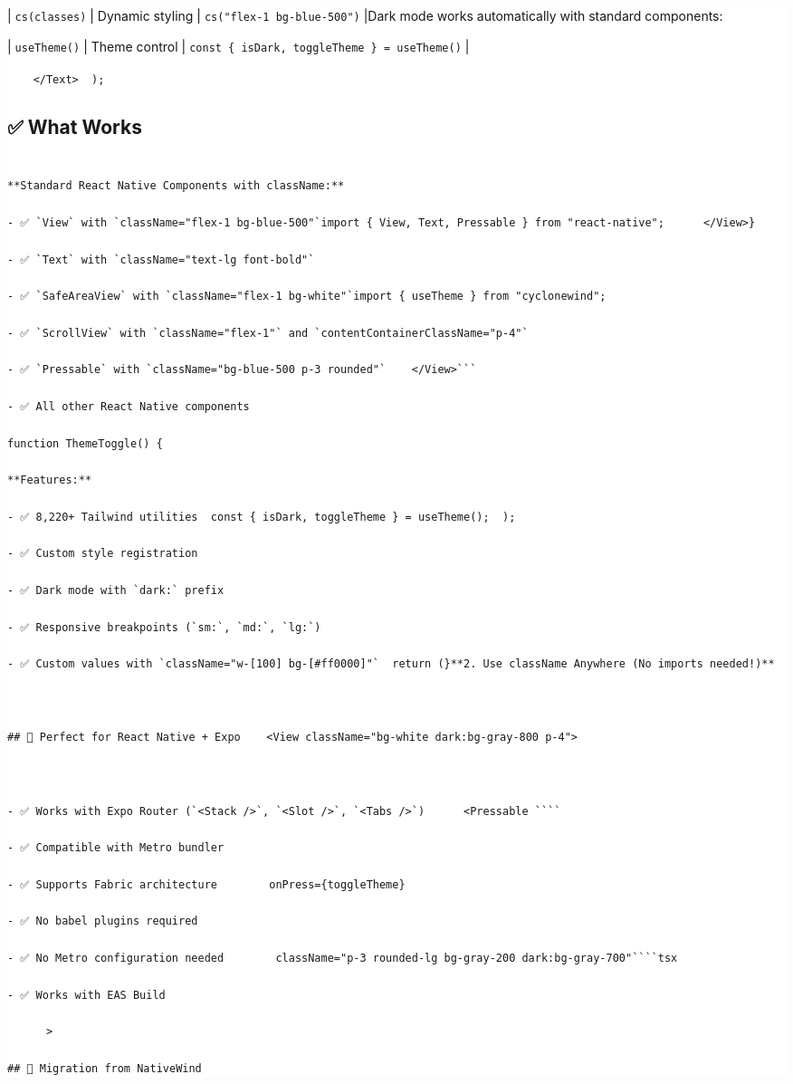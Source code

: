 | `cs(classes)` | Dynamic styling | `cs("flex-1 bg-blue-500")` |Dark mode works automatically with standard components:

| `useTheme()` | Theme control | `const { isDark, toggleTheme } = useTheme()` |

        </Text>  );

## ✅ What Works

`````tsx

**Standard React Native Components with className:**

- ✅ `View` with `className="flex-1 bg-blue-500"`import { View, Text, Pressable } from "react-native";      </View>}

- ✅ `Text` with `className="text-lg font-bold"`

- ✅ `SafeAreaView` with `className="flex-1 bg-white"`import { useTheme } from "cyclonewind";

- ✅ `ScrollView` with `className="flex-1"` and `contentContainerClassName="p-4"`

- ✅ `Pressable` with `className="bg-blue-500 p-3 rounded"`    </View>```

- ✅ All other React Native components

function ThemeToggle() {

**Features:**

- ✅ 8,220+ Tailwind utilities  const { isDark, toggleTheme } = useTheme();  );

- ✅ Custom style registration

- ✅ Dark mode with `dark:` prefix

- ✅ Responsive breakpoints (`sm:`, `md:`, `lg:`)

- ✅ Custom values with `className="w-[100] bg-[#ff0000]"`  return (}**2. Use className Anywhere (No imports needed!)**



## 📱 Perfect for React Native + Expo    <View className="bg-white dark:bg-gray-800 p-4">



- ✅ Works with Expo Router (`<Stack />`, `<Slot />`, `<Tabs />`)      <Pressable ````

- ✅ Compatible with Metro bundler

- ✅ Supports Fabric architecture        onPress={toggleTheme}

- ✅ No babel plugins required

- ✅ No Metro configuration needed        className="p-3 rounded-lg bg-gray-200 dark:bg-gray-700"````tsx

- ✅ Works with EAS Build

      >

## 🚀 Migration from NativeWind

`````